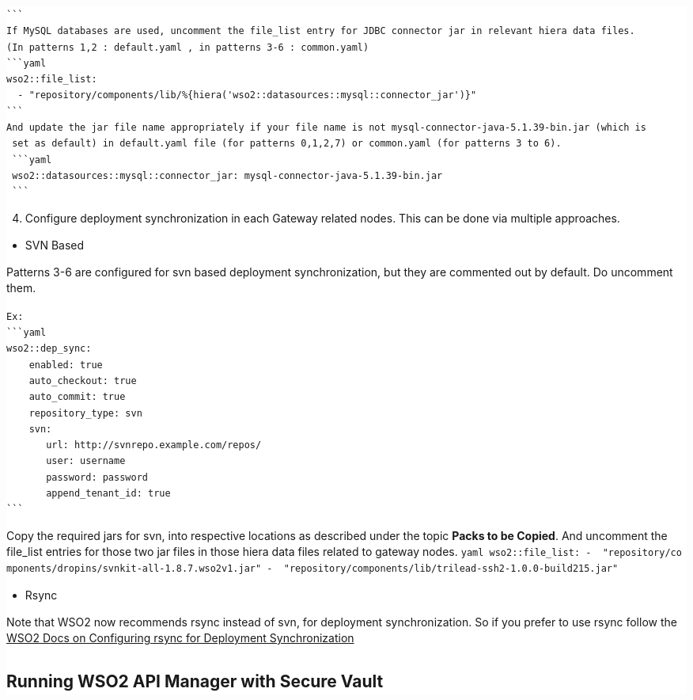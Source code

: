     ```
    If MySQL databases are used, uncomment the file_list entry for JDBC connector jar in relevant hiera data files.
    (In patterns 1,2 : default.yaml , in patterns 3-6 : common.yaml)
    ```yaml
    wso2::file_list:
      - "repository/components/lib/%{hiera('wso2::datasources::mysql::connector_jar')}"
    ```
    And update the jar file name appropriately if your file name is not mysql-connector-java-5.1.39-bin.jar (which is
     set as default) in default.yaml file (for patterns 0,1,2,7) or common.yaml (for patterns 3 to 6).
     ```yaml
     wso2::datasources::mysql::connector_jar: mysql-connector-java-5.1.39-bin.jar
     ```
4. Configure deployment synchronization in each Gateway related nodes. This can be done via multiple approaches.

* SVN Based

Patterns 3-6 are configured for svn based deployment synchronization, but they are commented out by default. Do
uncomment them.

    Ex:
    ```yaml
    wso2::dep_sync:
        enabled: true
        auto_checkout: true
        auto_commit: true
        repository_type: svn
        svn:
           url: http://svnrepo.example.com/repos/
           user: username
           password: password
           append_tenant_id: true
    ```
Copy the required jars for svn, into respective locations as described under the topic **Packs to be Copied**.
And uncomment the file_list entries for those two jar files in those hiera data files related to gateway nodes.
    ```yaml
    wso2::file_list:
       -  "repository/components/dropins/svnkit-all-1.8.7.wso2v1.jar"
       -  "repository/components/lib/trilead-ssh2-1.0.0-build215.jar"
    ```
* Rsync

Note that WSO2 now recommends rsync instead of svn, for deployment synchronization. So if you prefer to use rsync
follow the [WSO2 Docs on Configuring rsync for Deployment Synchronization](https://docs.wso2.com/display/CLUSTER44x/Configuring+rsync+for+Deployment+Synchronization)

## Running WSO2 API Manager with Secure Vault
